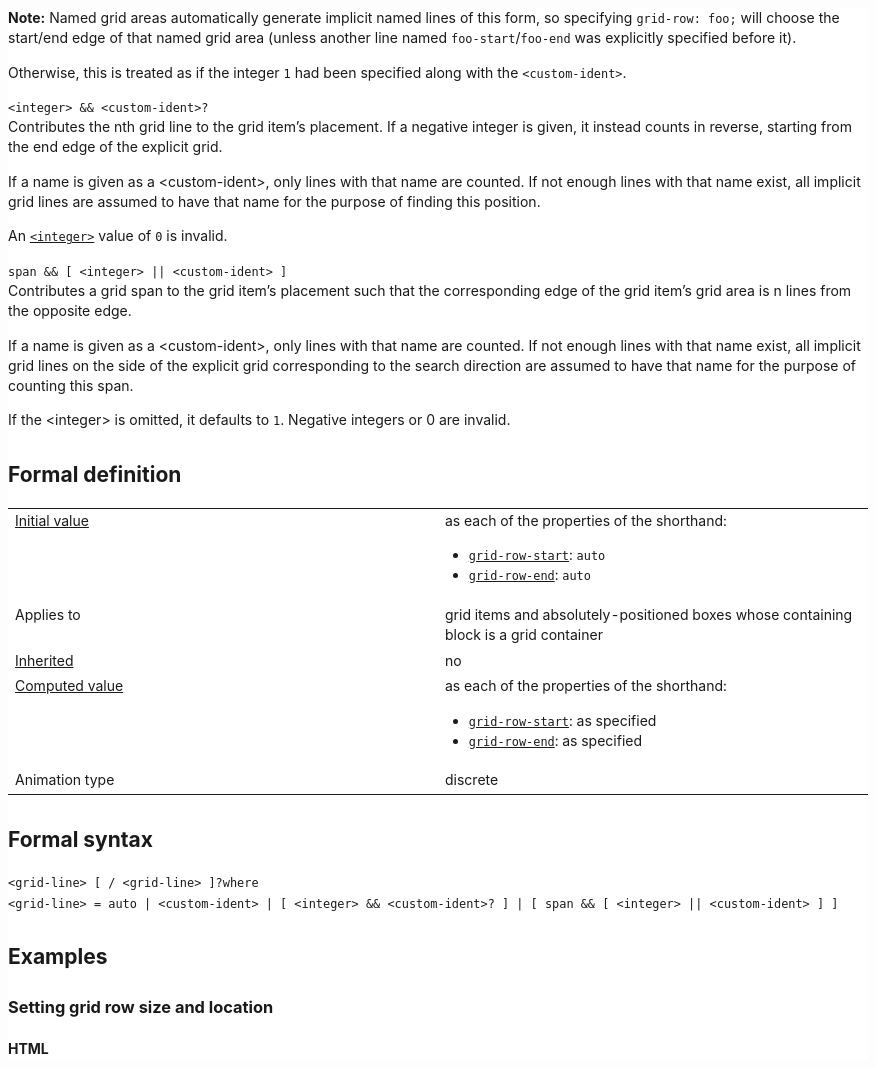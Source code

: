 **Note:** Named grid areas automatically generate implicit named lines of this form, so specifying `grid-row: foo;` will choose the start/end edge of that named grid area (unless another line named `foo-start`/`foo-end` was explicitly specified before it).

Otherwise, this is treated as if the integer `1` had been specified along with the `<custom-ident>`.

`<integer> && <custom-ident>?`  
Contributes the nth grid line to the grid item’s placement. If a negative integer is given, it instead counts in reverse, starting from the end edge of the explicit grid.

If a name is given as a &lt;custom-ident&gt;, only lines with that name are counted. If not enough lines with that name exist, all implicit grid lines are assumed to have that name for the purpose of finding this position.

An [`<integer>`](integer) value of `0` is invalid.

`span && [ <integer> || <custom-ident> ]`  
Contributes a grid span to the grid item’s placement such that the corresponding edge of the grid item’s grid area is n lines from the opposite edge.

If a name is given as a &lt;custom-ident&gt;, only lines with that name are counted. If not enough lines with that name exist, all implicit grid lines on the side of the explicit grid corresponding to the search direction are assumed to have that name for the purpose of counting this span.

If the &lt;integer&gt; is omitted, it defaults to `1`. Negative integers or 0 are invalid.

## Formal definition

<table><colgroup><col style="width: 50%" /><col style="width: 50%" /></colgroup><tbody><tr class="odd"><td><a href="initial_value">Initial value</a></td><td>as each of the properties of the shorthand:<br />
<ul><li><a href="grid-row-start"><code>grid-row-start</code></a>: <code>auto</code></li><li><a href="grid-row-end"><code>grid-row-end</code></a>: <code>auto</code></li></ul></td></tr><tr class="even"><td>Applies to</td><td>grid items and absolutely-positioned boxes whose containing block is a grid container</td></tr><tr class="odd"><td><a href="inheritance">Inherited</a></td><td>no</td></tr><tr class="even"><td><a href="computed_value">Computed value</a></td><td>as each of the properties of the shorthand:<br />
<ul><li><a href="grid-row-start"><code>grid-row-start</code></a>: as specified</li><li><a href="grid-row-end"><code>grid-row-end</code></a>: as specified</li></ul></td></tr><tr class="odd"><td>Animation type</td><td>discrete</td></tr></tbody></table>

## Formal syntax

    <grid-line> [ / <grid-line> ]?where
    <grid-line> = auto | <custom-ident> | [ <integer> && <custom-ident>? ] | [ span && [ <integer> || <custom-ident> ] ]

## Examples

### Setting grid row size and location

#### HTML
